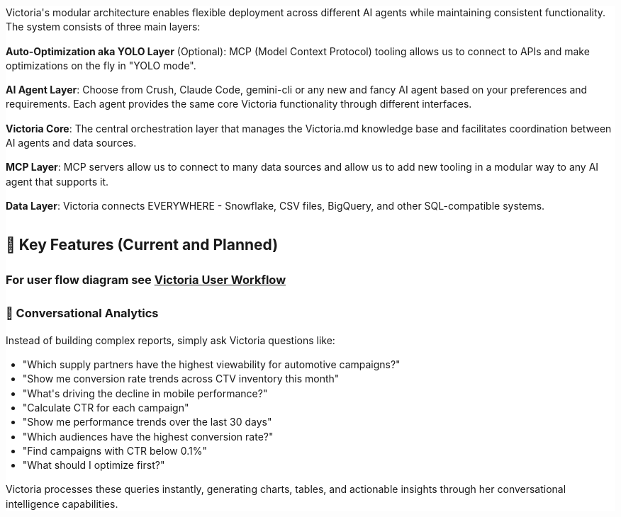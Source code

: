 Victoria's modular architecture enables flexible deployment across different AI agents while maintaining consistent functionality. The system consists of three main layers:

**Auto-Optimization aka YOLO Layer** (Optional): MCP (Model Context Protocol) tooling allows us to connect to APIs and make optimizations on the fly in "YOLO mode".

**AI Agent Layer**: Choose from Crush, Claude Code, gemini-cli or any new and fancy AI agent based on your preferences and requirements. Each agent provides the same core Victoria functionality through different interfaces.

**Victoria Core**: The central orchestration layer that manages the Victoria.md knowledge base and facilitates coordination between AI agents and data sources.

**MCP Layer**: MCP servers allow us to connect to many data sources and allow us to add new tooling in a modular way to any AI agent that supports it.

**Data Layer**: Victoria connects EVERYWHERE - Snowflake, CSV files, BigQuery, and other SQL-compatible systems.

## 🔑 Key Features (Current and Planned)

### For user flow diagram see [Victoria User Workflow](./images/victoria_user_workflow.png)

### 💬 Conversational Analytics

Instead of building complex reports, simply ask Victoria questions like:
- "Which supply partners have the highest viewability for automotive campaigns?"
- "Show me conversion rate trends across CTV inventory this month"
- "What's driving the decline in mobile performance?"
- "Calculate CTR for each campaign"
- "Show me performance trends over the last 30 days"
- "Which audiences have the highest conversion rate?"
- "Find campaigns with CTR below 0.1%"
- "What should I optimize first?"

Victoria processes these queries instantly, generating charts, tables, and actionable insights through her conversational intelligence capabilities.
